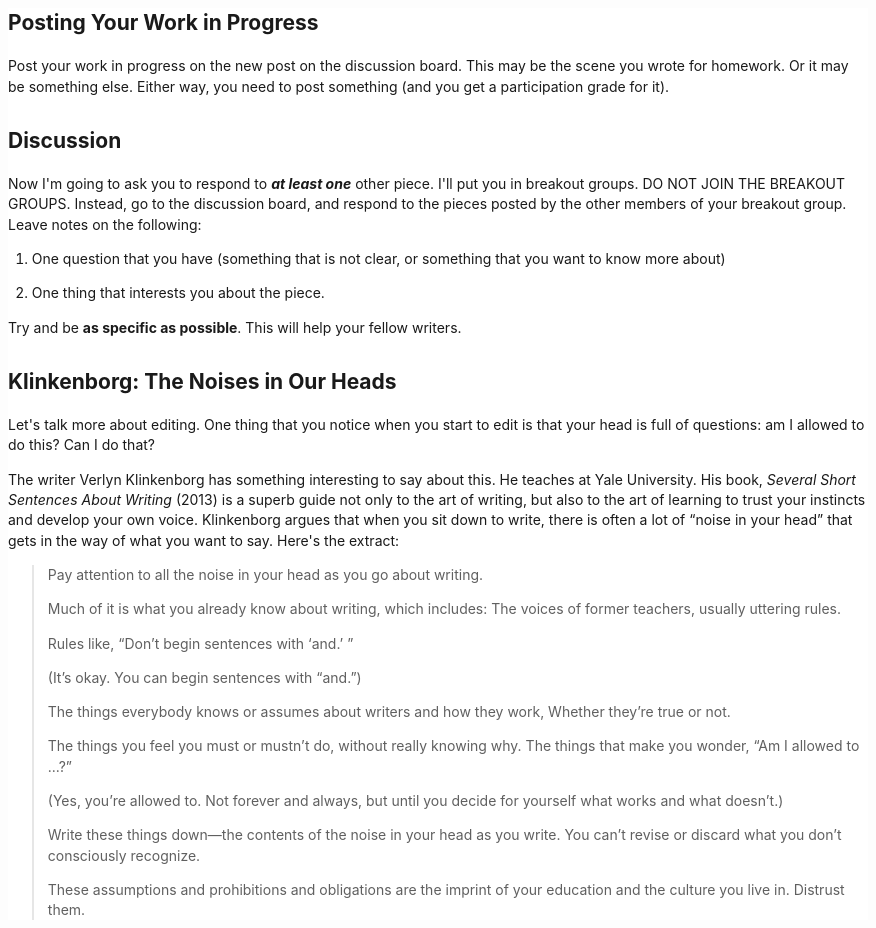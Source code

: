 ## Posting Your Work in Progress

Post your work in progress on the new post on the discussion board. This may be the scene you wrote for homework. Or it may be something else. Either way, you need to post something (and you get a participation grade for it).

## Discussion

Now I'm going to ask you to respond to **_at least one_** other piece. I'll put you in breakout groups. DO NOT JOIN THE BREAKOUT GROUPS. Instead, go to the discussion board, and respond to the pieces posted by the other members of your breakout group. Leave notes on the following:

1.  One question that you have (something that is not clear, or something that you want to know more about)
    
2.  One thing that interests you about the piece.
    

Try and be **as specific as possible**. This will help your fellow writers.

## Klinkenborg: The Noises in Our Heads

Let's talk more about editing. One thing that you notice when you start to edit is that your head is full of questions: am I allowed to do this? Can I do that?

The writer Verlyn Klinkenborg has something interesting to say about this. He teaches at Yale University. His book, _Several Short Sentences About Writing_ (2013) is a superb guide not only to the art of writing, but also to the art of learning to trust your instincts and develop your own voice. Klinkenborg argues that when you sit down to write, there is often a lot of “noise in your head” that gets in the way of what you want to say. Here's the extract:

> Pay attention to all the noise in your head as you go about writing.
> 
> Much of it is what you already know about writing, which includes: The voices of former teachers, usually uttering rules.
> 
> Rules like, “Don’t begin sentences with ‘and.’ ”
> 
> (It’s okay. You can begin sentences with “and.”)
> 
> The things everybody knows or assumes about writers and how they work, Whether they’re true or not.
> 
> The things you feel you must or mustn’t do, without really knowing why. The things that make you wonder, “Am I allowed to ...?”
> 
> (Yes, you’re allowed to. Not forever and always, but until you decide for yourself what works and what doesn’t.)
> 
> Write these things down—the contents of the noise in your head as you write. You can’t revise or discard what you don’t consciously recognize.
> 
> These assumptions and prohibitions and obligations are the imprint of your education and the culture you live in. Distrust them.
